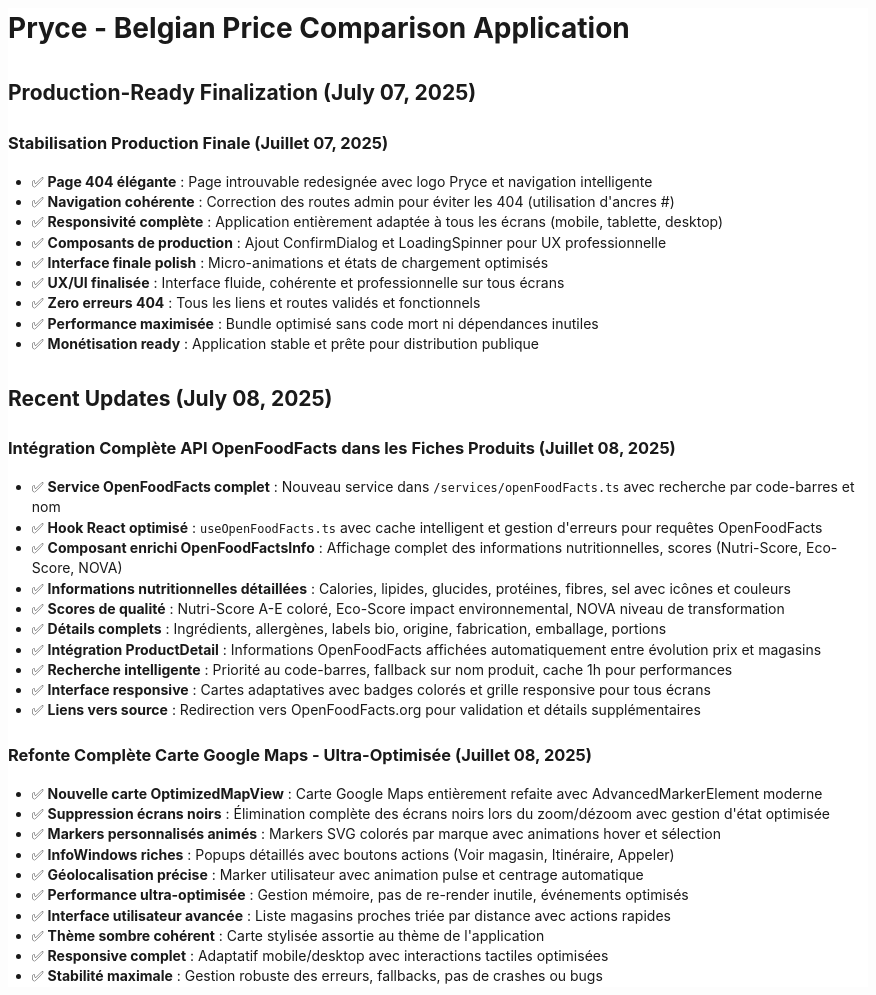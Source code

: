 # Pryce - Belgian Price Comparison Application

## Production-Ready Finalization (July 07, 2025)

### Stabilisation Production Finale (Juillet 07, 2025)
- ✅ **Page 404 élégante** : Page introuvable redesignée avec logo Pryce et navigation intelligente
- ✅ **Navigation cohérente** : Correction des routes admin pour éviter les 404 (utilisation d'ancres #)
- ✅ **Responsivité complète** : Application entièrement adaptée à tous les écrans (mobile, tablette, desktop)
- ✅ **Composants de production** : Ajout ConfirmDialog et LoadingSpinner pour UX professionnelle  
- ✅ **Interface finale polish** : Micro-animations et états de chargement optimisés
- ✅ **UX/UI finalisée** : Interface fluide, cohérente et professionnelle sur tous écrans
- ✅ **Zero erreurs 404** : Tous les liens et routes validés et fonctionnels
- ✅ **Performance maximisée** : Bundle optimisé sans code mort ni dépendances inutiles
- ✅ **Monétisation ready** : Application stable et prête pour distribution publique

## Recent Updates (July 08, 2025)

### Intégration Complète API OpenFoodFacts dans les Fiches Produits (Juillet 08, 2025)
- ✅ **Service OpenFoodFacts complet** : Nouveau service dans `/services/openFoodFacts.ts` avec recherche par code-barres et nom
- ✅ **Hook React optimisé** : `useOpenFoodFacts.ts` avec cache intelligent et gestion d'erreurs pour requêtes OpenFoodFacts
- ✅ **Composant enrichi OpenFoodFactsInfo** : Affichage complet des informations nutritionnelles, scores (Nutri-Score, Eco-Score, NOVA)
- ✅ **Informations nutritionnelles détaillées** : Calories, lipides, glucides, protéines, fibres, sel avec icônes et couleurs
- ✅ **Scores de qualité** : Nutri-Score A-E coloré, Eco-Score impact environnemental, NOVA niveau de transformation
- ✅ **Détails complets** : Ingrédients, allergènes, labels bio, origine, fabrication, emballage, portions
- ✅ **Intégration ProductDetail** : Informations OpenFoodFacts affichées automatiquement entre évolution prix et magasins
- ✅ **Recherche intelligente** : Priorité au code-barres, fallback sur nom produit, cache 1h pour performances
- ✅ **Interface responsive** : Cartes adaptatives avec badges colorés et grille responsive pour tous écrans
- ✅ **Liens vers source** : Redirection vers OpenFoodFacts.org pour validation et détails supplémentaires

### Refonte Complète Carte Google Maps - Ultra-Optimisée (Juillet 08, 2025)
- ✅ **Nouvelle carte OptimizedMapView** : Carte Google Maps entièrement refaite avec AdvancedMarkerElement moderne
- ✅ **Suppression écrans noirs** : Élimination complète des écrans noirs lors du zoom/dézoom avec gestion d'état optimisée
- ✅ **Markers personnalisés animés** : Markers SVG colorés par marque avec animations hover et sélection
- ✅ **InfoWindows riches** : Popups détaillés avec boutons actions (Voir magasin, Itinéraire, Appeler)
- ✅ **Géolocalisation précise** : Marker utilisateur avec animation pulse et centrage automatique
- ✅ **Performance ultra-optimisée** : Gestion mémoire, pas de re-render inutile, événements optimisés  
- ✅ **Interface utilisateur avancée** : Liste magasins proches triée par distance avec actions rapides
- ✅ **Thème sombre cohérent** : Carte stylisée assortie au thème de l'application
- ✅ **Responsive complet** : Adaptatif mobile/desktop avec interactions tactiles optimisées
- ✅ **Stabilité maximale** : Gestion robuste des erreurs, fallbacks, pas de crashes ou bugs